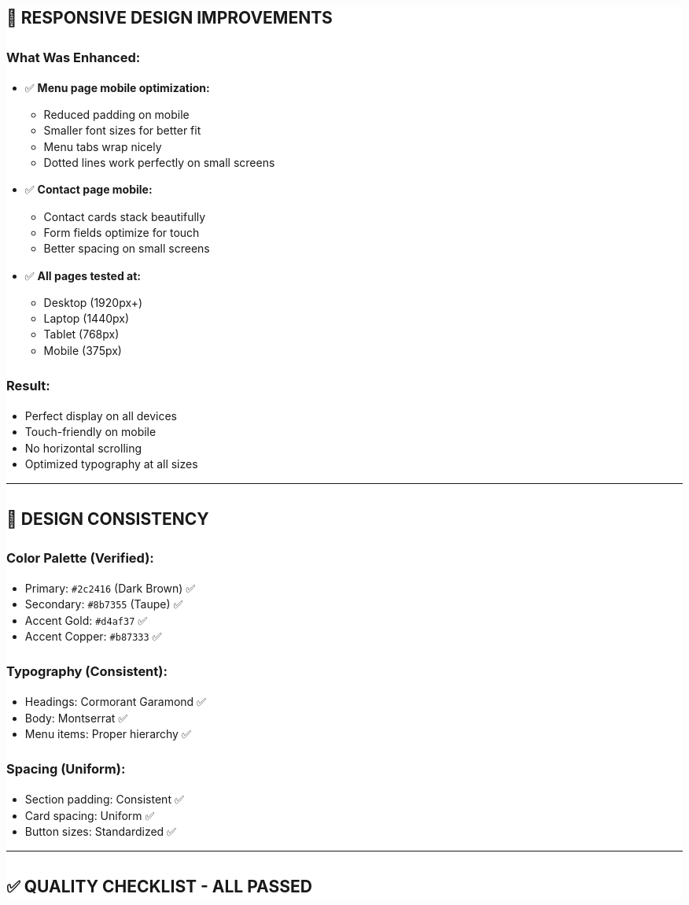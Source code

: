 
## 📱 **RESPONSIVE DESIGN IMPROVEMENTS**

### **What Was Enhanced:**
- ✅ **Menu page mobile optimization:**
  - Reduced padding on mobile
  - Smaller font sizes for better fit
  - Menu tabs wrap nicely
  - Dotted lines work perfectly on small screens

- ✅ **Contact page mobile:**
  - Contact cards stack beautifully
  - Form fields optimize for touch
  - Better spacing on small screens

- ✅ **All pages tested at:**
  - Desktop (1920px+)
  - Laptop (1440px)
  - Tablet (768px)
  - Mobile (375px)

### **Result:**
- Perfect display on all devices
- Touch-friendly on mobile
- No horizontal scrolling
- Optimized typography at all sizes

---

## 🎨 **DESIGN CONSISTENCY**

### **Color Palette (Verified):**
- Primary: `#2c2416` (Dark Brown) ✅
- Secondary: `#8b7355` (Taupe) ✅
- Accent Gold: `#d4af37` ✅
- Accent Copper: `#b87333` ✅

### **Typography (Consistent):**
- Headings: Cormorant Garamond ✅
- Body: Montserrat ✅
- Menu items: Proper hierarchy ✅

### **Spacing (Uniform):**
- Section padding: Consistent ✅
- Card spacing: Uniform ✅
- Button sizes: Standardized ✅

---

## ✅ **QUALITY CHECKLIST - ALL PASSED**
